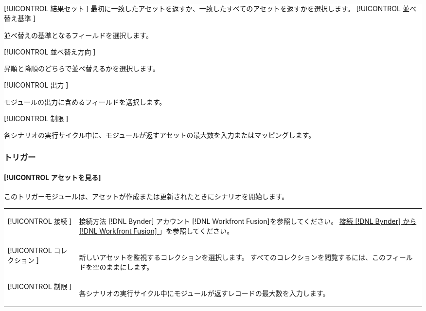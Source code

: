   <tr> 
   <td role="rowheader">[!UICONTROL 結果セット ]</td> 
   <td>最初に一致したアセットを返すか、一致したすべてのアセットを返すかを選択します。</td> 
  </tr> 
  <tr> 
   <td role="rowheader">[!UICONTROL 並べ替え基準 ]</td> 
   <td> <p>並べ替えの基準となるフィールドを選択します。</p> </td> 
  </tr> 
  <tr> 
   <td role="rowheader">[!UICONTROL 並べ替え方向 ]</td> 
   <td> <p>昇順と降順のどちらで並べ替えるかを選択します。</p> </td> 
  </tr> 
  <tr> 
   <td role="rowheader">[!UICONTROL 出力 ]</td> 
   <td> <p>モジュールの出力に含めるフィールドを選択します。</p> </td> 
  </tr> 
  <tr> 
   <td role="rowheader">[!UICONTROL 制限 ]</td> 
   <td> <p>各シナリオの実行サイクル中に、モジュールが返すアセットの最大数を入力またはマッピングします。</p> </td> 
  </tr> 
 </tbody> 
</table>

### トリガー

#### [!UICONTROL アセットを見る]

このトリガーモジュールは、アセットが作成または更新されたときにシナリオを開始します。

<table style="table-layout:auto">
 <col data-mc-conditions=""> 
 <col data-mc-conditions=""> 
 <tbody> 
  <tr> 
    <td role="rowheader"> <p>[!UICONTROL 接続 ]</p> </td> 
   <td> <p>接続方法 [!DNL Bynder] アカウント [!DNL Workfront Fusion]を参照してください。 <a href="#connect-bynder-to-workfront-fusion" class="MCXref xref">接続 [!DNL Bynder] から [!DNL Workfront Fusion] </a> 」を参照してください。</p> </td> 
  </tr> 
  <tr>   
  </tr> 
  <tr>
     <td role="rowheader" data-mc-conditions="QuicksilverOrClassic.Draft mode">[!UICONTROL コレクション ]</td>
   <td> <p>新しいアセットを監視するコレクションを選択します。 すべてのコレクションを閲覧するには、このフィールドを空のままにします。</p> </td> 
  </tr> 
  <tr>   
  </tr> 
  <tr> 
    <td role="rowheader" data-mc-conditions="QuicksilverOrClassic.Draft mode">[!UICONTROL 制限 ]</td>

<td> <p>各シナリオの実行サイクル中にモジュールが返すレコードの最大数を入力します。</p> </td> 
  </tr> 
 </tbody> 
</table>
